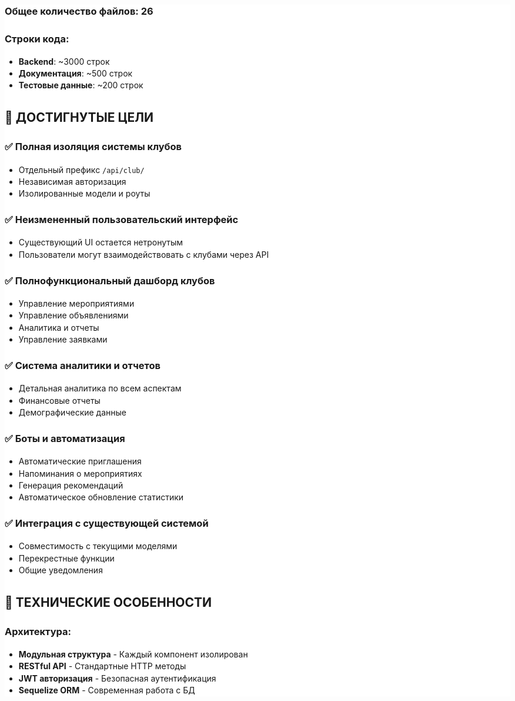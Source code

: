 ### Общее количество файлов: 26

### Строки кода:
- **Backend**: ~3000 строк
- **Документация**: ~500 строк
- **Тестовые данные**: ~200 строк

## 🎯 ДОСТИГНУТЫЕ ЦЕЛИ

### ✅ Полная изоляция системы клубов
- Отдельный префикс `/api/club/`
- Независимая авторизация
- Изолированные модели и роуты

### ✅ Неизмененный пользовательский интерфейс
- Существующий UI остается нетронутым
- Пользователи могут взаимодействовать с клубами через API

### ✅ Полнофункциональный дашборд клубов
- Управление мероприятиями
- Управление объявлениями
- Аналитика и отчеты
- Управление заявками

### ✅ Система аналитики и отчетов
- Детальная аналитика по всем аспектам
- Финансовые отчеты
- Демографические данные

### ✅ Боты и автоматизация
- Автоматические приглашения
- Напоминания о мероприятиях
- Генерация рекомендаций
- Автоматическое обновление статистики

### ✅ Интеграция с существующей системой
- Совместимость с текущими моделями
- Перекрестные функции
- Общие уведомления

## 🔧 ТЕХНИЧЕСКИЕ ОСОБЕННОСТИ

### Архитектура:
- **Модульная структура** - Каждый компонент изолирован
- **RESTful API** - Стандартные HTTP методы
- **JWT авторизация** - Безопасная аутентификация
- **Sequelize ORM** - Современная работа с БД
